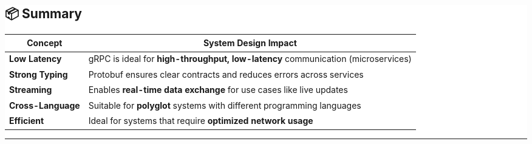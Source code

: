 
## 📦 Summary

| Concept            | System Design Impact                                                             |
| ------------------ | -------------------------------------------------------------------------------- |
| **Low Latency**    | gRPC is ideal for **high-throughput, low-latency** communication (microservices) |
| **Strong Typing**  | Protobuf ensures clear contracts and reduces errors across services              |
| **Streaming**      | Enables **real-time data exchange** for use cases like live updates              |
| **Cross-Language** | Suitable for **polyglot** systems with different programming languages           |
| **Efficient**      | Ideal for systems that require **optimized network usage**                       |

---